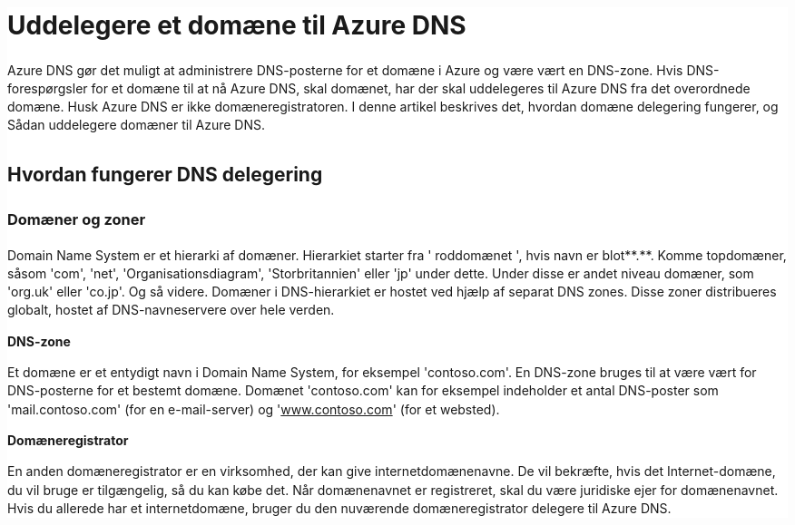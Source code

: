 <properties
   pageTitle="Uddelegere dit domæne til Azure DNS | Microsoft Azure"
   description="Forstå, hvordan du ændrer domæne delegering og bruge Azure DNS-navneservere til at levere domæne vært."
   services="dns"
   documentationCenter="na"
   authors="sdwheeler"
   manager="carmonm"
   editor=""/>

<tags
   ms.service="dns"
   ms.devlang="na"
   ms.topic="get-started-article"
   ms.tgt_pltfrm="na"
   ms.workload="infrastructure-services"
   ms.date="06/30/2016"
   ms.author="sewhee"/>


# <a name="delegate-a-domain-to-azure-dns"></a>Uddelegere et domæne til Azure DNS

Azure DNS gør det muligt at administrere DNS-posterne for et domæne i Azure og være vært en DNS-zone. Hvis DNS-forespørgsler for et domæne til at nå Azure DNS, skal domænet, har der skal uddelegeres til Azure DNS fra det overordnede domæne. Husk Azure DNS er ikke domæneregistratoren. I denne artikel beskrives det, hvordan domæne delegering fungerer, og Sådan uddelegere domæner til Azure DNS.




## <a name="how-dns-delegation-works"></a>Hvordan fungerer DNS delegering

### <a name="domains-and-zones"></a>Domæner og zoner

Domain Name System er et hierarki af domæner. Hierarkiet starter fra ' roddomænet ', hvis navn er blot**.**.  Komme topdomæner, såsom 'com', 'net', 'Organisationsdiagram', 'Storbritannien' eller 'jp' under dette.  Under disse er andet niveau domæner, som 'org.uk' eller 'co.jp'.  Og så videre. Domæner i DNS-hierarkiet er hostet ved hjælp af separat DNS zones. Disse zoner distribueres globalt, hostet af DNS-navneservere over hele verden.

**DNS-zone**

Et domæne er et entydigt navn i Domain Name System, for eksempel 'contoso.com'. En DNS-zone bruges til at være vært for DNS-posterne for et bestemt domæne. Domænet 'contoso.com' kan for eksempel indeholder et antal DNS-poster som 'mail.contoso.com' (for en e-mail-server) og 'www.contoso.com' (for et websted).

**Domæneregistrator**

En anden domæneregistrator er en virksomhed, der kan give internetdomænenavne. De vil bekræfte, hvis det Internet-domæne, du vil bruge er tilgængelig, så du kan købe det. Når domænenavnet er registreret, skal du være juridiske ejer for domænenavnet. Hvis du allerede har et internetdomæne, bruger du den nuværende domæneregistrator delegere til Azure DNS.

